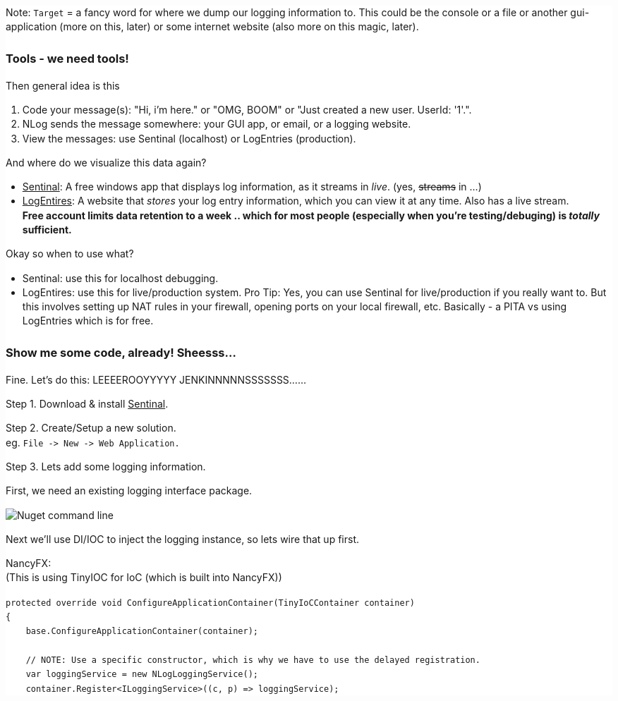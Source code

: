 Note: `Target` = a fancy word for where we dump our logging information to. This could be the console or a file or another gui-application (more on this, later) or some internet website (also more on this magic, later).

### Tools - we need tools!

Then general idea is this

1. Code your message(s): "Hi, i’m here."  or "OMG, BOOM" or "Just created a new user. UserId: '1'.".
2. NLog sends the message somewhere: your GUI app, or email, or a logging website.
3. View the messages: use Sentinal (localhost) or LogEntries (production).

And where do we visualize this data again?

- [Sentinal](http://sentinel.codeplex.com/): A free windows app that displays log information, as it streams in *live*. (yes, ~~streams~~ in …)
- [LogEntires](https://logentries.com/): A website that *stores* your log entry information, which you can view it at any time. Also has a live stream.     
**Free account limits data retention to a week .. which for most people (especially when you’re testing/debuging) is *totally* sufficient.**

Okay so when to use what?    
- Sentinal: use this for localhost debugging.
- LogEntires: use this for live/production system.
Pro Tip: Yes, you can use Sentinal for live/production if you really want to. But this involves setting up NAT rules in your firewall, opening ports on your local firewall, etc. Basically - a PITA vs using LogEntries which is for free.

### Show me some code, already! Sheesss…

Fine. Let’s do this: LEEEEROOYYYYY JENKINNNNNSSSSSSS……

Step 1. Download & install [Sentinal](http://sentinel.codeplex.com/).

Step 2. Create/Setup a new solution.    
    eg. `File -> New -> Web Application.`

Step 3. Lets add some logging information.

First, we need an existing logging interface package.

![Nuget command line](http://i.imgur.com/NcM2Lie.png)

Next we’ll use DI/IOC to inject the logging instance, so lets wire that up first.

NancyFX:    
(This is using TinyIOC for IoC (which is built into NancyFX))


	protected override void ConfigureApplicationContainer(TinyIoCContainer container)
	{
	    base.ConfigureApplicationContainer(container);
	
	    // NOTE: Use a specific constructor, which is why we have to use the delayed registration.
	    var loggingService = new NLogLoggingService();
	    container.Register<ILoggingService>((c, p) => loggingService);
	